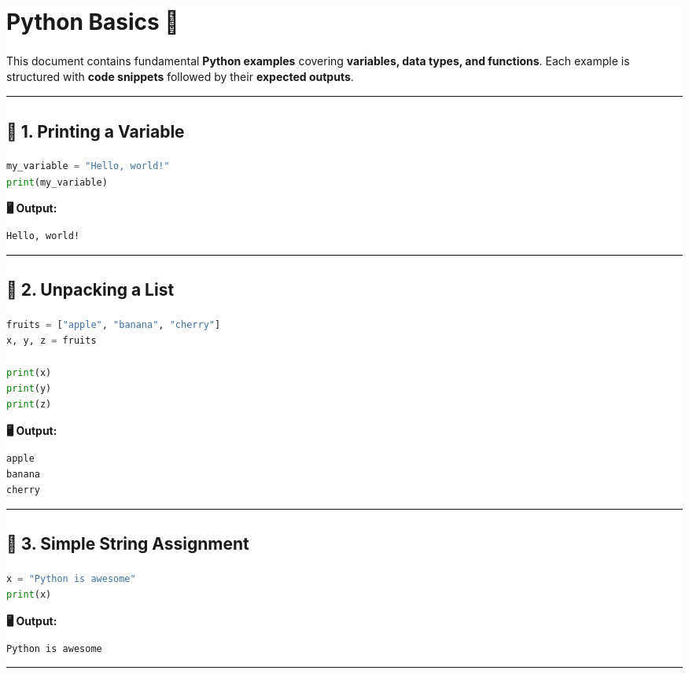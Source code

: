 # Python Basics 🚀

This document contains fundamental **Python examples** covering **variables, data types, and functions**. Each example is structured with **code snippets** followed by their **expected outputs**.

---

## 📌 1. Printing a Variable  

```python
my_variable = "Hello, world!"
print(my_variable)
```

**🖥️ Output:**  
```
Hello, world!
```

---

## 📌 2. Unpacking a List  

```python
fruits = ["apple", "banana", "cherry"]
x, y, z = fruits

print(x)
print(y)
print(z)
```

**🖥️ Output:**  
```
apple
banana
cherry
```

---

## 📌 3. Simple String Assignment  

```python
x = "Python is awesome"
print(x)
```

**🖥️ Output:**  
```
Python is awesome
```

---
